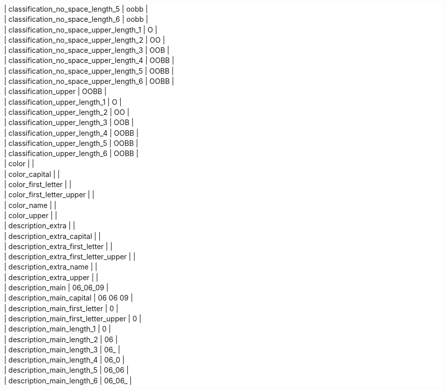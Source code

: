 | classification_no_space_length_5 | oobb |  
| classification_no_space_length_6 | oobb |  
| classification_no_space_upper_length_1 | O |  
| classification_no_space_upper_length_2 | OO |  
| classification_no_space_upper_length_3 | OOB |  
| classification_no_space_upper_length_4 | OOBB |  
| classification_no_space_upper_length_5 | OOBB |  
| classification_no_space_upper_length_6 | OOBB |  
| classification_upper | OOBB |  
| classification_upper_length_1 | O |  
| classification_upper_length_2 | OO |  
| classification_upper_length_3 | OOB |  
| classification_upper_length_4 | OOBB |  
| classification_upper_length_5 | OOBB |  
| classification_upper_length_6 | OOBB |  
| color |  |  
| color_capital |  |  
| color_first_letter |  |  
| color_first_letter_upper |  |  
| color_name |  |  
| color_upper |  |  
| description_extra |  |  
| description_extra_capital |  |  
| description_extra_first_letter |  |  
| description_extra_first_letter_upper |  |  
| description_extra_name |  |  
| description_extra_upper |  |  
| description_main | 06_06_09 |  
| description_main_capital | 06 06 09 |  
| description_main_first_letter | 0 |  
| description_main_first_letter_upper | 0 |  
| description_main_length_1 | 0 |  
| description_main_length_2 | 06 |  
| description_main_length_3 | 06_ |  
| description_main_length_4 | 06_0 |  
| description_main_length_5 | 06_06 |  
| description_main_length_6 | 06_06_ |  